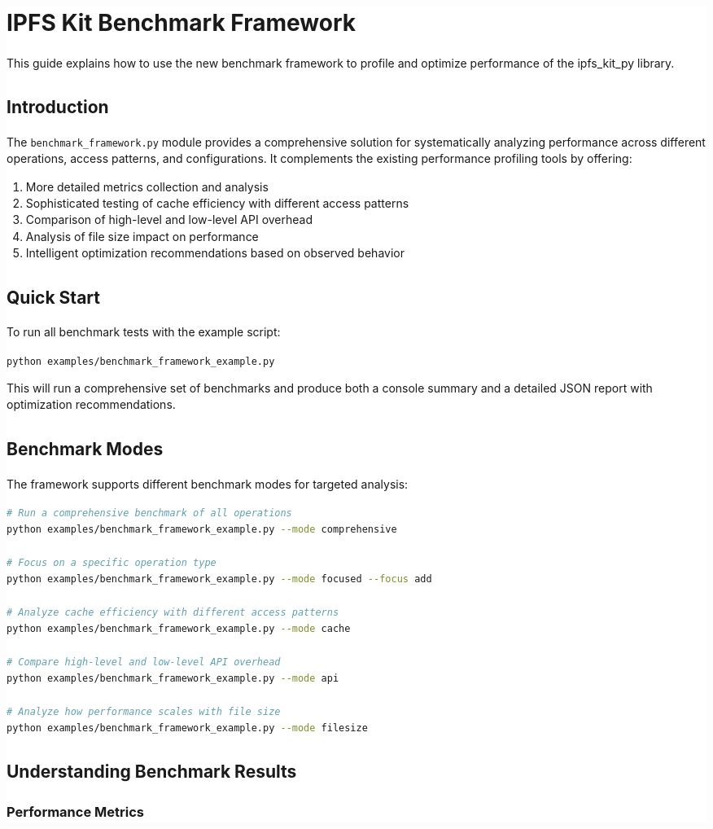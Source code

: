 # IPFS Kit Benchmark Framework

This guide explains how to use the new benchmark framework to profile and optimize performance of the ipfs_kit_py library.

## Introduction

The `benchmark_framework.py` module provides a comprehensive solution for systematically analyzing performance across different operations, access patterns, and configurations. It complements the existing performance profiling tools by offering:

1. More detailed metrics collection and analysis
2. Sophisticated testing of cache efficiency with different access patterns
3. Comparison of high-level and low-level API overhead
4. Analysis of file size impact on performance
5. Intelligent optimization recommendations based on observed behavior

## Quick Start

To run all benchmark tests with the example script:

```bash
python examples/benchmark_framework_example.py
```

This will run a comprehensive set of benchmarks and produce both a console summary and a detailed JSON report with optimization recommendations.

## Benchmark Modes

The framework supports different benchmark modes for targeted analysis:

```bash
# Run a comprehensive benchmark of all operations
python examples/benchmark_framework_example.py --mode comprehensive

# Focus on a specific operation type
python examples/benchmark_framework_example.py --mode focused --focus add

# Analyze cache efficiency with different access patterns
python examples/benchmark_framework_example.py --mode cache

# Compare high-level and low-level API overhead
python examples/benchmark_framework_example.py --mode api

# Analyze how performance scales with file size
python examples/benchmark_framework_example.py --mode filesize
```

## Understanding Benchmark Results

### Performance Metrics
